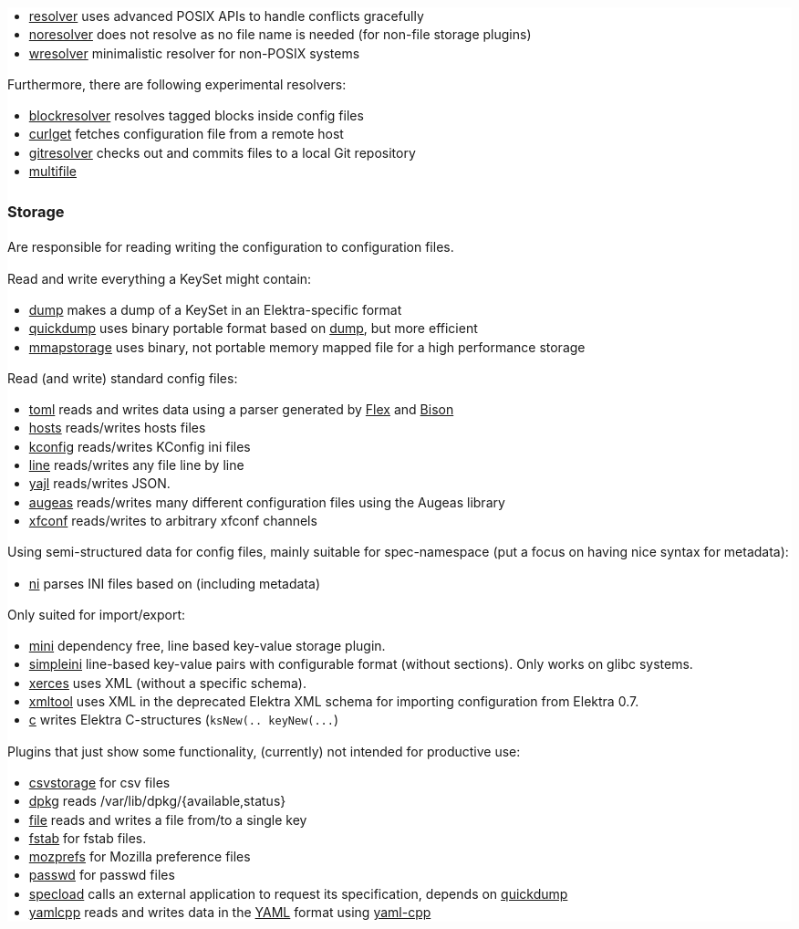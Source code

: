 - [resolver](resolver/) uses advanced POSIX APIs to handle conflicts gracefully
- [noresolver](noresolver/) does not resolve as no file name is needed (for non-file storage plugins)
- [wresolver](wresolver/) minimalistic resolver for non-POSIX systems

Furthermore, there are following experimental resolvers:

- [blockresolver](blockresolver/) resolves tagged blocks inside config files
- [curlget](curlget/) fetches configuration file from a remote host
- [gitresolver](gitresolver/) checks out and commits files to a local Git repository
- [multifile](multifile/)

### Storage

Are responsible for reading writing the configuration to configuration
files.

Read and write everything a KeySet might contain:

- [dump](dump/) makes a dump of a KeySet in an Elektra-specific format
- [quickdump](quickdump/) uses binary portable format based on [dump](dump/), but more efficient
- [mmapstorage](mmapstorage/) uses binary, not portable memory mapped file for a high performance storage

Read (and write) standard config files:

- [toml](toml/) reads and writes data using a parser generated by [Flex](https://github.com/westes/flex) and [Bison](https://www.gnu.org/software/bison)
- [hosts](hosts/) reads/writes hosts files
- [kconfig](kconfig/) reads/writes KConfig ini files
- [line](line/) reads/writes any file line by line
- [yajl](yajl/) reads/writes JSON.
- [augeas](augeas/) reads/writes many different configuration files using the Augeas library
- [xfconf](xfconf/) reads/writes to arbitrary xfconf channels

Using semi-structured data for config files, mainly suitable for
spec-namespace (put a focus on having nice syntax for metadata):

- [ni](ni/) parses INI files based on (including metadata)

Only suited for import/export:

- [mini](mini/) dependency free, line based key-value storage plugin.
- [simpleini](simpleini/) line-based key-value pairs with configurable
  format (without sections). Only works on glibc systems.
- [xerces](xerces/) uses XML (without a specific schema).
- [xmltool](xmltool/) uses XML in the deprecated Elektra XML schema
  for importing configuration from Elektra 0.7.
- [c](c/) writes Elektra C-structures (`ksNew(.. keyNew(...`)

Plugins that just show some functionality, (currently) not intended for
productive use:

- [csvstorage](csvstorage/) for csv files
- [dpkg](dpkg/) reads /var/lib/dpkg/{available,status}
- [file](file/) reads and writes a file from/to a single key
- [fstab](fstab/) for fstab files.
- [mozprefs](mozprefs/) for Mozilla preference files
- [passwd](passwd/) for passwd files
- [specload](specload/) calls an external application to request its specification, depends on [quickdump](quickdump/)
- [yamlcpp](yamlcpp/) reads and writes data in the [YAML][] format using [yaml-cpp](https://github.com/jbeder/yaml-cpp)


[yaml]: http://www.yaml.org